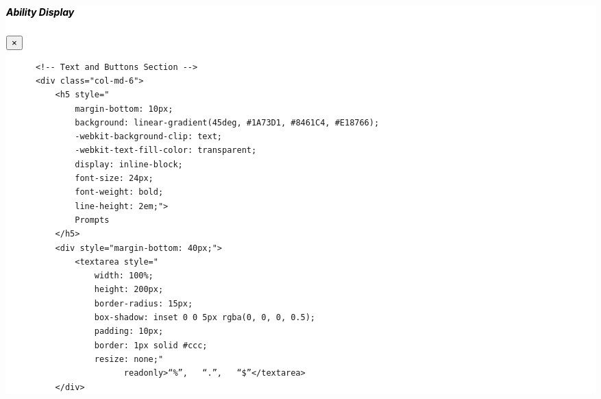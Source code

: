
<div class="modal fade" id="videoModal14" tabindex="-1" role="dialog" aria-labelledby="videoModalLabel14" aria-hidden="true">
<div class="modal-dialog modal-lg" role="document">
  <div class="modal-content">
    <div class="modal-header">
      <h5 class="modal-title" id="videoModalLabel14" style="color: black;">Ability Display</h5>
      <button type="button" class="close" data-dismiss="modal" aria-label="Close">
        <span aria-hidden="true">&times;</span>
      </button>
    </div>
    <div class="modal-body">
      <div class="row">
          <div class="col-md-6">
              <video id="mainMedia14" src="newimg/exp1.mp4" 
                      style="
                          width: 345px; 
                          height: 495px; 
                          border: 15px solid rgb(255, 255, 255);
                          border-left-width: 34px;
                          border-right-width: 34px; 
                          cursor: pointer; 
                          transition: transform 0.2s ease-in-out;
                          box-shadow: 0 4px 8px rgba(0, 0, 0, 0.3); 
                          border-radius: 15px;" 
                      controls autoplay muted loop>
                  Your browser does not support the video tag.
              </video>
          </div>
  
          <!-- Text and Buttons Section -->
          <div class="col-md-6">
              <h5 style="
                  margin-bottom: 10px; 
                  background: linear-gradient(45deg, #1A73D1, #8461C4, #E18766); 
                  -webkit-background-clip: text; 
                  -webkit-text-fill-color: transparent; 
                  display: inline-block; 
                  font-size: 24px; 
                  font-weight: bold;
                  line-height: 2em;">
                  Prompts
              </h5>
              <div style="margin-bottom: 40px;">
                  <textarea style="
                      width: 100%; 
                      height: 200px; 
                      border-radius: 15px; 
                      box-shadow: inset 0 0 5px rgba(0, 0, 0, 0.5); 
                      padding: 10px; 
                      border: 1px solid #ccc; 
                      resize: none;" 
                            readonly>“%”,   “.”,   “$”</textarea>
              </div>
  
